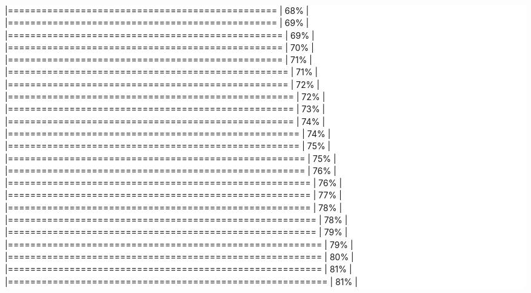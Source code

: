 |================================================                      |  68%  |                                                                              |================================================                      |  69%  |                                                                              |=================================================                     |  69%  |                                                                              |=================================================                     |  70%  |                                                                              |=================================================                     |  71%  |                                                                              |==================================================                    |  71%  |                                                                              |==================================================                    |  72%  |                                                                              |===================================================                   |  72%  |                                                                              |===================================================                   |  73%  |                                                                              |===================================================                   |  74%  |                                                                              |====================================================                  |  74%  |                                                                              |====================================================                  |  75%  |                                                                              |=====================================================                 |  75%  |                                                                              |=====================================================                 |  76%  |                                                                              |======================================================                |  76%  |                                                                              |======================================================                |  77%  |                                                                              |======================================================                |  78%  |                                                                              |=======================================================               |  78%  |                                                                              |=======================================================               |  79%  |                                                                              |========================================================              |  79%  |                                                                              |========================================================              |  80%  |                                                                              |========================================================              |  81%  |                                                                              |=========================================================             |  81%  |